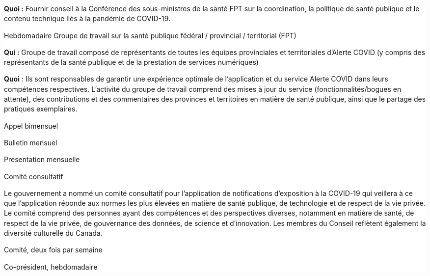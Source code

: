    </p>
<p>
<strong>Quoi :</strong> Fournir conseil à la Conférence des sous-ministres de la santé FPT sur la coordination, la politique de santé publique et le contenu technique liés à la pandémie de COVID-19.
</p>
   </td>
   <td>Hebdomadaire
   </td>
  </tr>
  <tr>
   <td>Groupe de travail sur la santé publique fédéral / provincial / territorial (FPT)
   </td>
   <td><p><strong>Qui :</strong> Groupe de travail composé de représentants de toutes les équipes provinciales et territoriales d’Alerte COVID (y compris des représentants de la santé publique et de la prestation de services numériques)
   </p>
<p>
<strong>Quoi</strong> : Ils sont responsables de garantir une expérience optimale de l’application et du service Alerte COVID dans leurs compétences respectives. L’activité du groupe de travail comprend des mises à jour du service (fonctionnalités/bogues en attente), des contributions et des commentaires des provinces et territoires en matière de santé publique, ainsi que le partage des pratiques exemplaires.
</p>
   </td>
   <td><p>Appel bimensuel
   </p>
<p>
Bulletin mensuel
</p>
<p>
Présentation mensuelle
</p>
   </td>
  </tr>
  <tr>
   <td>Comité consultatif 
   </td>
   <td><p>Le gouvernement a nommé un comité consultatif pour l’application de notifications d’exposition à la COVID-19 qui veillera à ce que l’application réponde aux normes les plus élevées en matière de santé publique, de technologie et de respect de la vie privée. Le comité comprend des personnes ayant des compétences et des perspectives diverses, notamment en matière de santé, de respect de la vie privée, de gouvernance des données, de science et d’innovation. Les membres du Conseil reflètent également la diversité culturelle du Canada.
   </p>
   </td>
   <td><p>Comité, deux fois par semaine 
   </p>
<p>
Co-président, hebdomadaire
</p>
   </td>
  </tr>
</table>
